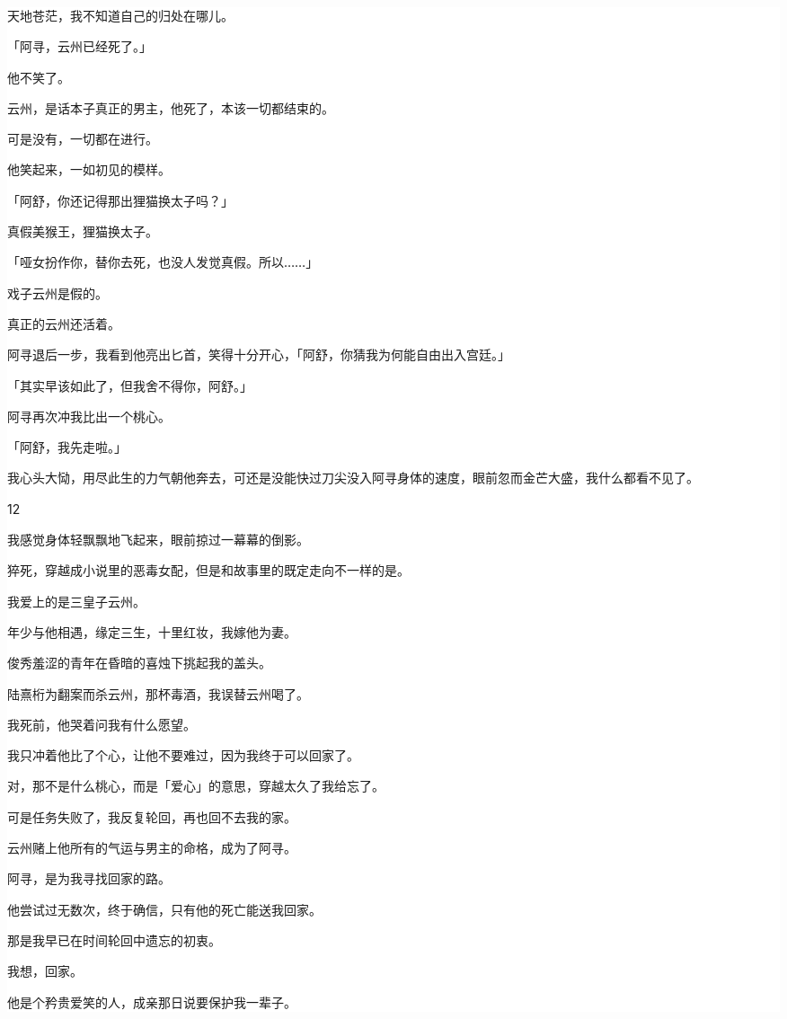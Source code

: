 天地苍茫，我不知道自己的归处在哪儿。

「阿寻，云州已经死了。」

他不笑了。

云州，是话本子真正的男主，他死了，本该一切都结束的。

可是没有，一切都在进行。

他笑起来，一如初见的模样。

「阿舒，你还记得那出狸猫换太子吗？」

真假美猴王，狸猫换太子。

「哑女扮作你，替你去死，也没人发觉真假。所以……」

戏子云州是假的。

真正的云州还活着。

阿寻退后一步，我看到他亮出匕首，笑得十分开心，「阿舒，你猜我为何能自由出入宫廷。」

「其实早该如此了，但我舍不得你，阿舒。」

阿寻再次冲我比出一个桃心。

「阿舒，我先走啦。」

我心头大恸，用尽此生的力气朝他奔去，可还是没能快过刀尖没入阿寻身体的速度，眼前忽而金芒大盛，我什么都看不见了。

12

我感觉身体轻飘飘地飞起来，眼前掠过一幕幕的倒影。

猝死，穿越成小说里的恶毒女配，但是和故事里的既定走向不一样的是。

我爱上的是三皇子云州。

年少与他相遇，缘定三生，十里红妆，我嫁他为妻。

俊秀羞涩的青年在昏暗的喜烛下挑起我的盖头。

陆熹桁为翻案而杀云州，那杯毒酒，我误替云州喝了。

我死前，他哭着问我有什么愿望。

我只冲着他比了个心，让他不要难过，因为我终于可以回家了。

对，那不是什么桃心，而是「爱心」的意思，穿越太久了我给忘了。

可是任务失败了，我反复轮回，再也回不去我的家。

云州赌上他所有的气运与男主的命格，成为了阿寻。

阿寻，是为我寻找回家的路。

他尝试过无数次，终于确信，只有他的死亡能送我回家。

那是我早已在时间轮回中遗忘的初衷。

我想，回家。

他是个矜贵爱笑的人，成亲那日说要保护我一辈子。
